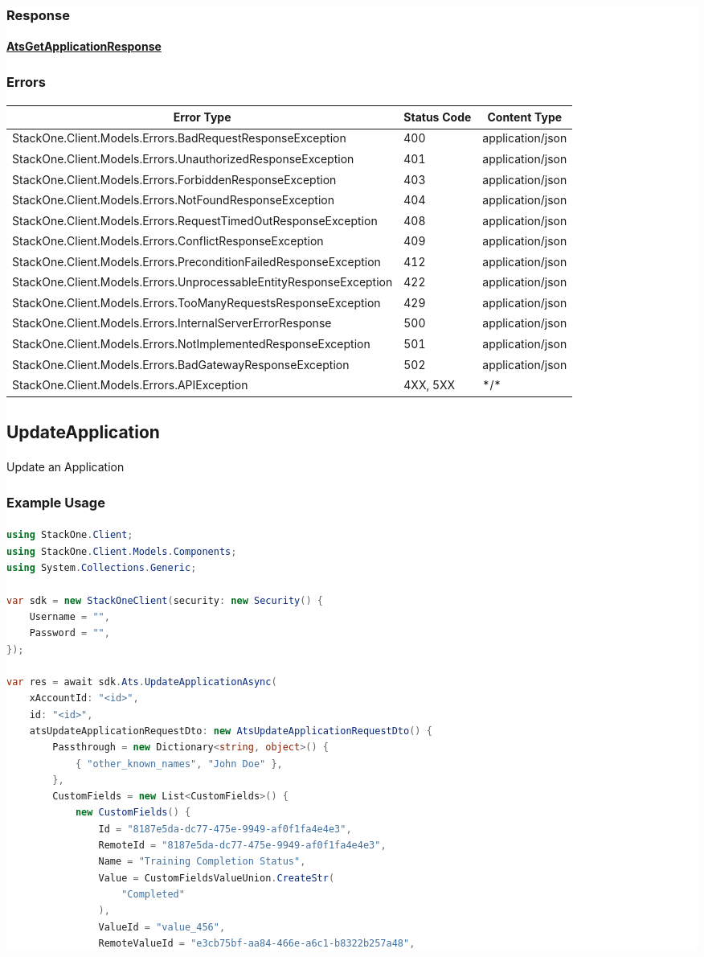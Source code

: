 ### Response

**[AtsGetApplicationResponse](../../Models/Requests/AtsGetApplicationResponse.md)**

### Errors

| Error Type                                                         | Status Code                                                        | Content Type                                                       |
| ------------------------------------------------------------------ | ------------------------------------------------------------------ | ------------------------------------------------------------------ |
| StackOne.Client.Models.Errors.BadRequestResponseException          | 400                                                                | application/json                                                   |
| StackOne.Client.Models.Errors.UnauthorizedResponseException        | 401                                                                | application/json                                                   |
| StackOne.Client.Models.Errors.ForbiddenResponseException           | 403                                                                | application/json                                                   |
| StackOne.Client.Models.Errors.NotFoundResponseException            | 404                                                                | application/json                                                   |
| StackOne.Client.Models.Errors.RequestTimedOutResponseException     | 408                                                                | application/json                                                   |
| StackOne.Client.Models.Errors.ConflictResponseException            | 409                                                                | application/json                                                   |
| StackOne.Client.Models.Errors.PreconditionFailedResponseException  | 412                                                                | application/json                                                   |
| StackOne.Client.Models.Errors.UnprocessableEntityResponseException | 422                                                                | application/json                                                   |
| StackOne.Client.Models.Errors.TooManyRequestsResponseException     | 429                                                                | application/json                                                   |
| StackOne.Client.Models.Errors.InternalServerErrorResponse          | 500                                                                | application/json                                                   |
| StackOne.Client.Models.Errors.NotImplementedResponseException      | 501                                                                | application/json                                                   |
| StackOne.Client.Models.Errors.BadGatewayResponseException          | 502                                                                | application/json                                                   |
| StackOne.Client.Models.Errors.APIException                         | 4XX, 5XX                                                           | \*/\*                                                              |

## UpdateApplication

Update an Application

### Example Usage

```csharp
using StackOne.Client;
using StackOne.Client.Models.Components;
using System.Collections.Generic;

var sdk = new StackOneClient(security: new Security() {
    Username = "",
    Password = "",
});

var res = await sdk.Ats.UpdateApplicationAsync(
    xAccountId: "<id>",
    id: "<id>",
    atsUpdateApplicationRequestDto: new AtsUpdateApplicationRequestDto() {
        Passthrough = new Dictionary<string, object>() {
            { "other_known_names", "John Doe" },
        },
        CustomFields = new List<CustomFields>() {
            new CustomFields() {
                Id = "8187e5da-dc77-475e-9949-af0f1fa4e4e3",
                RemoteId = "8187e5da-dc77-475e-9949-af0f1fa4e4e3",
                Name = "Training Completion Status",
                Value = CustomFieldsValueUnion.CreateStr(
                    "Completed"
                ),
                ValueId = "value_456",
                RemoteValueId = "e3cb75bf-aa84-466e-a6c1-b8322b257a48",
```